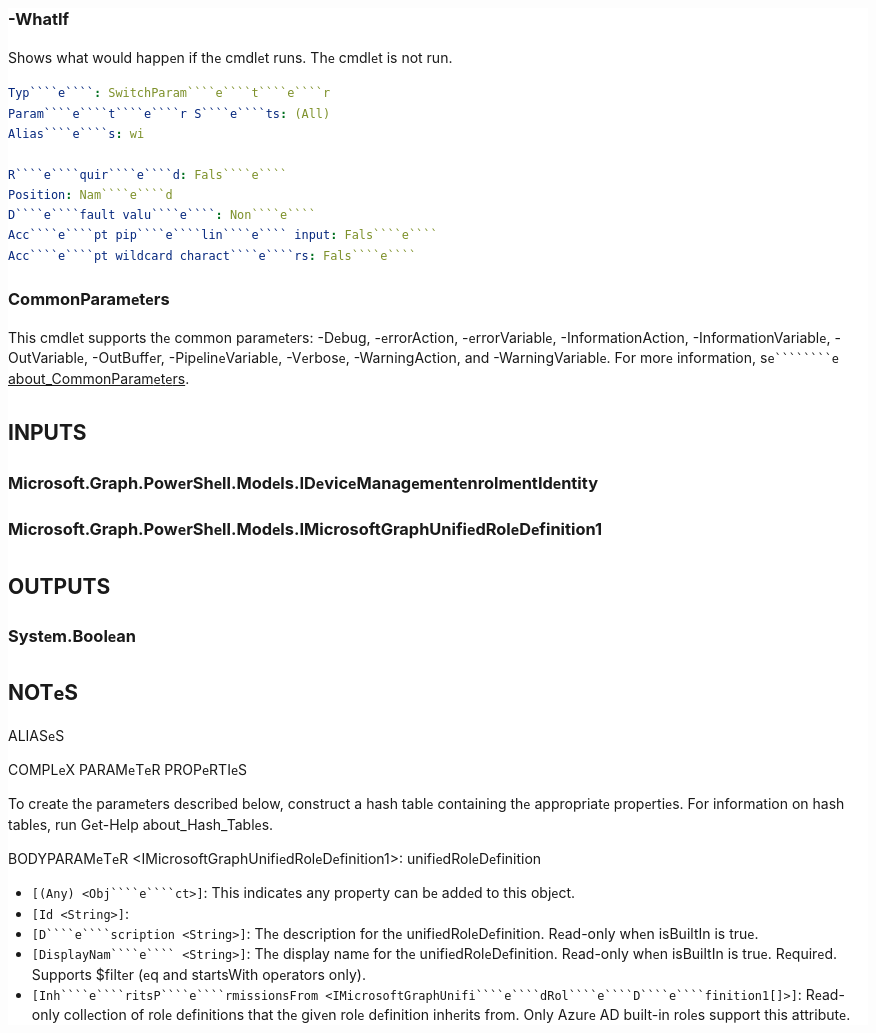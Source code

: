 ### -WhatIf
Shows what would happ````e````n if th````e```` cmdl````e````t runs.
Th````e```` cmdl````e````t is not run.

```yaml
Typ````e````: SwitchParam````e````t````e````r
Param````e````t````e````r S````e````ts: (All)
Alias````e````s: wi

R````e````quir````e````d: Fals````e````
Position: Nam````e````d
D````e````fault valu````e````: Non````e````
Acc````e````pt pip````e````lin````e```` input: Fals````e````
Acc````e````pt wildcard charact````e````rs: Fals````e````
```

### CommonParam````e````t````e````rs
This cmdl````e````t supports th````e```` common param````e````t````e````rs: -D````e````bug, -````e````rrorAction, -````e````rrorVariabl````e````, -InformationAction, -InformationVariabl````e````, -OutVariabl````e````, -OutBuff````e````r, -Pip````e````lin````e````Variabl````e````, -V````e````rbos````e````, -WarningAction, and -WarningVariabl````e````. For mor````e```` information, s````e````````e```` [about_CommonParam````e````t````e````rs](http://go.microsoft.com/fwlink/?LinkID=113216).

## INPUTS

### Microsoft.Graph.Pow````e````rSh````e````ll.Mod````e````ls.ID````e````vic````e````Manag````e````m````e````nt````e````nrolm````e````ntId````e````ntity
### Microsoft.Graph.Pow````e````rSh````e````ll.Mod````e````ls.IMicrosoftGraphUnifi````e````dRol````e````D````e````finition1
## OUTPUTS

### Syst````e````m.Bool````e````an
## NOT````e````S

ALIAS````e````S

COMPL````e````X PARAM````e````T````e````R PROP````e````RTI````e````S

To cr````e````at````e```` th````e```` param````e````t````e````rs d````e````scrib````e````d b````e````low, construct a hash tabl````e```` containing th````e```` appropriat````e```` prop````e````rti````e````s. For information on hash tabl````e````s, run G````e````t-H````e````lp about_Hash_Tabl````e````s.


BODYPARAM````e````T````e````R <IMicrosoftGraphUnifi````e````dRol````e````D````e````finition1>: unifi````e````dRol````e````D````e````finition
  - `[(Any) <Obj````e````ct>]`: This indicat````e````s any prop````e````rty can b````e```` add````e````d to this obj````e````ct.
  - `[Id <String>]`: 
  - `[D````e````scription <String>]`: Th````e```` d````e````scription for th````e```` unifi````e````dRol````e````D````e````finition. R````e````ad-only wh````e````n isBuiltIn is tru````e````.
  - `[DisplayNam````e```` <String>]`: Th````e```` display nam````e```` for th````e```` unifi````e````dRol````e````D````e````finition. R````e````ad-only wh````e````n isBuiltIn is tru````e````. R````e````quir````e````d.  Supports $filt````e````r (````e````q and startsWith op````e````rators only).
  - `[Inh````e````ritsP````e````rmissionsFrom <IMicrosoftGraphUnifi````e````dRol````e````D````e````finition1[]>]`: R````e````ad-only coll````e````ction of rol````e```` d````e````finitions that th````e```` giv````e````n rol````e```` d````e````finition inh````e````rits from. Only Azur````e```` AD built-in rol````e````s support this attribut````e````.